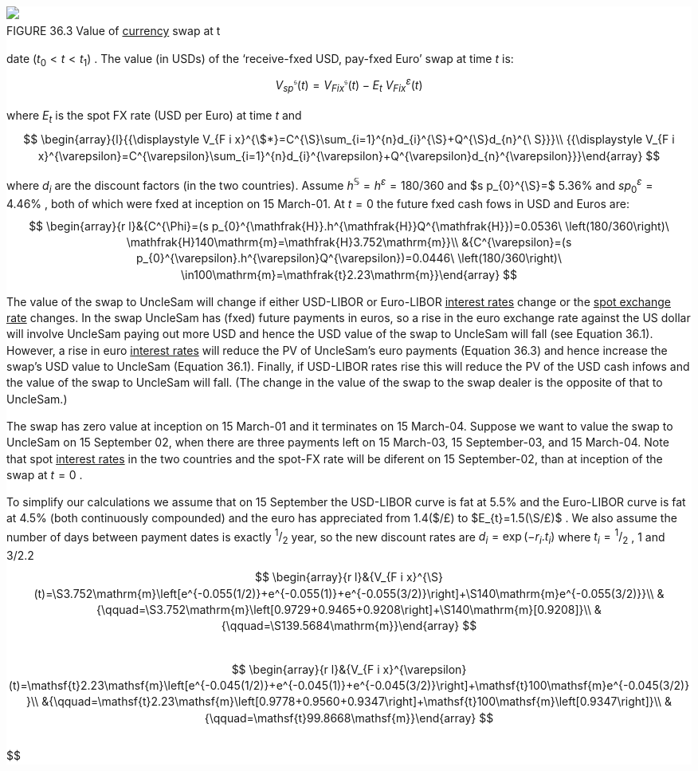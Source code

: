 ![](905c7de9fd593c27ebfbff77c905dde1105c983c170472bcf549934973ae22e7.jpg)  
FIGURE 36.3 Value of [currency](../../../Financial%20Instruments/Lecture%20Notes-%20Financial%20Instruments/Teaching%20Note%201-%20Forward%20Rates%20Agreement/Forwards%20and%20Futures%20Notes.md) swap at t  

date $(t_{0}<t<t_{1})$ . The value (in USDs) of the ‘receive-fxed USD, pay-fxed Euro’ swap at time $t$ is:  
$$
V_{s p}^{\mathfrak{s}}(t)=V_{F i x}^{\mathfrak{s}}(t)-E_{t}\ V_{F i x}^{\varepsilon}(t)
$$  

where $E_{t}$ is the spot FX rate (USD per Euro) at time $t$ and  
$$
\begin{array}{l}{{\displaystyle V_{F i x}^{\$*}=C^{\S}\sum_{i=1}^{n}d_{i}^{\S}+Q^{\S}d_{n}^{\ S}}}\\ {{\displaystyle V_{F i x}^{\varepsilon}=C^{\varepsilon}\sum_{i=1}^{n}d_{i}^{\varepsilon}+Q^{\varepsilon}d_{n}^{\varepsilon}}}\end{array}
$$  

where $d_{i}$ are the discount factors (in the two countries). Assume $h^{\mathbb{S}}=h^{\varepsilon}=180/360$ and $s p_{0}^{\S}=$ $5.36\%$ and $s p_{0}^{\varepsilon}=4.46\%$ , both of which were fxed at inception on 15 March-01. At $t=0$ the future fxed cash fows in USD and Euros are:  
$$
\begin{array}{r l}&{C^{\Phi}=(s p_{0}^{\mathfrak{H}}.h^{\mathfrak{H}}Q^{\mathfrak{H}})=0.0536\ \left(180/360\right)\ \mathfrak{H}140\mathrm{m}=\mathfrak{H}3.752\mathrm{m}}\\ &{C^{\varepsilon}=(s p_{0}^{\varepsilon}.h^{\varepsilon}Q^{\varepsilon})=0.0446\ \left(180/360\right)\ \in100\mathrm{m}=\mathfrak{t}2.23\mathrm{m}}\end{array}
$$  

The value of the swap to UncleSam will change if either USD-LIBOR or Euro-LIBOR [interest rates](../../../Financial%20Markets/Fixed%20Income%20Securities%20Tools%20for%20Today's%20Markets/Chapter%202/Interest%20Rate%20Quotations.md) change or the [spot exchange rate](../../../Financial%20Instruments/Review%20Session%20Notes/Arbitrage%20Opportunity%20Accounting.md) changes. In the swap UncleSam has (fxed) future payments in euros, so a rise in the euro exchange rate against the US dollar will involve UncleSam paying out more USD and hence the USD value of the swap to UncleSam will fall (see Equation 36.1). However, a rise in euro [interest rates](../../../Financial%20Markets/Fixed%20Income%20Securities%20Tools%20for%20Today's%20Markets/Chapter%202/Interest%20Rate%20Quotations.md) will reduce the PV of UncleSam’s euro payments (Equation 36.3) and hence increase the swap’s USD value to UncleSam (Equation 36.1). Finally, if USD-LIBOR rates rise this will reduce the PV of the USD cash infows and the value of the swap to UncleSam will fall. (The change in the value of the swap to the swap dealer is the opposite of that to UncleSam.)  

The swap has zero value at inception on 15 March-01 and it terminates on 15 March-04. Suppose we want to value the swap to UncleSam on 15 September 02, when there are three payments left on 15 March-03, 15 September-03, and 15 March-04. Note that spot [interest rates](../../../Financial%20Markets/Fixed%20Income%20Securities%20Tools%20for%20Today's%20Markets/Chapter%202/Interest%20Rate%20Quotations.md) in the two countries and the spot-FX rate will be diferent on 15 September-02, than at inception of the swap at $t=0$ .  

To simplify our calculations we assume that on 15 September the USD-LIBOR curve is fat at $5.5\%$ and the Euro-LIBOR curve is fat at $4.5\%$ (both continuously compounded) and the euro has appreciated from $1.4(\$/£)$ to $E_{t}=1.5(\S/£)$ . We also assume the number of days between payment dates is exactly $^1/_{2}$ year, so the new discount rates are $d_{i}=\exp(-r_{i}.t_{i})$ where $t_{i}={^{1}}/_{2}$ , 1 and 3/2.2  
$$
\begin{array}{r l}&{V_{F i x}^{\S}(t)=\S3.752\mathrm{m}\left[e^{-0.055(1/2)}+e^{-0.055(1)}+e^{-0.055(3/2)}\right]+\S140\mathrm{m}e^{-0.055(3/2)}}\\ &{\qquad=\S3.752\mathrm{m}\left[0.9729+0.9465+0.9208\right]+\S140\mathrm{m}[0.9208]}\\ &{\qquad=\S139.5684\mathrm{m}}\end{array}
$$  
$$
\begin{array}{r l}&{V_{F i x}^{\varepsilon}(t)=\mathsf{t}2.23\mathsf{m}\left[e^{-0.045(1/2)}+e^{-0.045(1)}+e^{-0.045(3/2)}\right]+\mathsf{t}100\mathsf{m}e^{-0.045(3/2)}}\\ &{\qquad=\mathsf{t}2.23\mathsf{m}\left[0.9778+0.9560+0.9347\right]+\mathsf{t}100\mathsf{m}\left[0.9347\right]}\\ &{\qquad=\mathsf{t}99.8668\mathsf{m}}\end{array}
$$  
$$